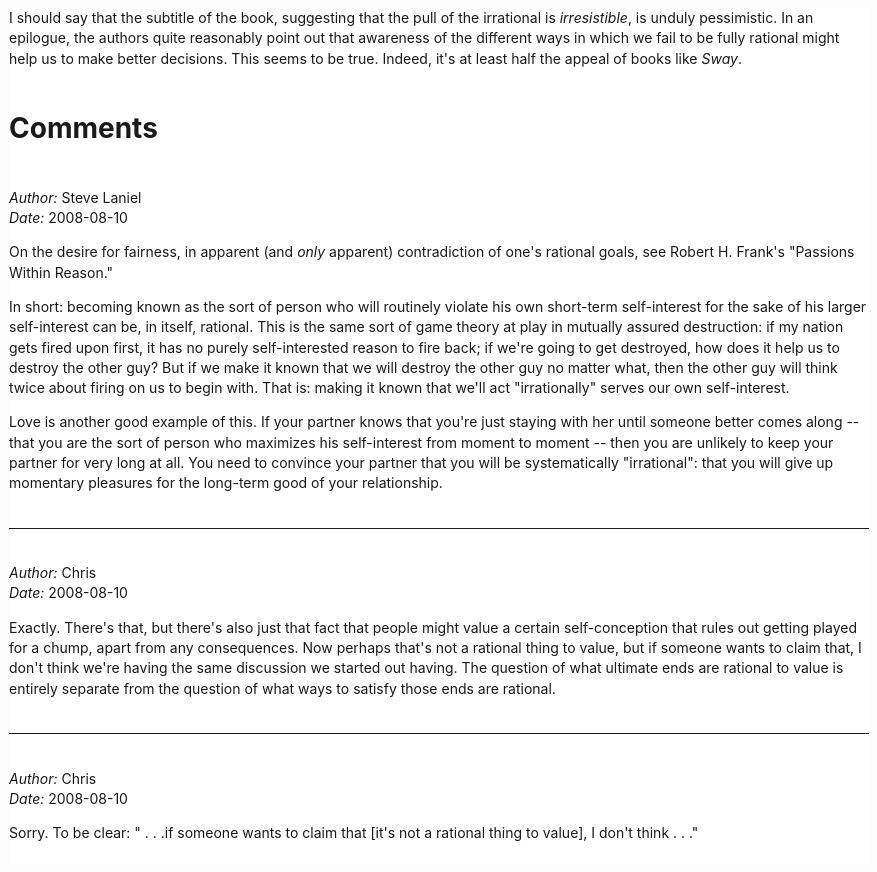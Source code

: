 I should say that the subtitle of the book, suggesting that the pull of the irrational is <em>irresistible</em>, is unduly pessimistic.  In an epilogue, the authors quite reasonably point out that awareness of the different ways in which we fail to be fully rational might help us to make better decisions.  This seems to be true.  Indeed, it's at least half the appeal of books like <em>Sway</em>.


<h1>Comments</h1>


<br/>
<em>Author:</em> Steve Laniel
<br/><em>Date:</em> 2008-08-10

On the desire for fairness, in apparent (and *only* apparent) contradiction of one's rational goals, see Robert H. Frank's "Passions Within Reason."

In short: becoming known as the sort of person who will routinely violate his own short-term self-interest for the sake of his larger self-interest can be, in itself, rational. This is the same sort of game theory at play in mutually assured destruction: if my nation gets fired upon first, it has no purely self-interested reason to fire back; if we're going to get destroyed, how does it help us to destroy the other guy? But if we make it known that we will destroy the other guy no matter what, then the other guy will think twice about firing on us to begin with. That is: making it known that we'll act "irrationally" serves our own self-interest.

Love is another good example of this. If your partner knows that you're just staying with her until someone better comes along -- that you are the sort of person who maximizes his self-interest from moment to moment -- then you are unlikely to keep your partner for very long at all. You need to convince your partner that you will be systematically "irrational": that you will give up momentary pleasures for the long-term good of your relationship.
<br/>
<br/>

*******************************************************************************



<br/>
<em>Author:</em> Chris
<br/><em>Date:</em> 2008-08-10

Exactly.  There's that, but there's also just that fact that people might value a certain self-conception that rules out getting played for a chump, apart from any consequences.  Now perhaps that's not a rational thing to value, but if someone wants to claim that, I don't think we're having the same discussion we started out having.  The question of what ultimate ends are rational to value is entirely separate from the question of what ways to satisfy those ends are rational.
<br/>
<br/>

*******************************************************************************



<br/>
<em>Author:</em> Chris
<br/><em>Date:</em> 2008-08-10

Sorry.  To be clear: " . . .if someone wants to claim that [it's not a rational thing to value], I don't think . . ."
<br/>
<br/>

